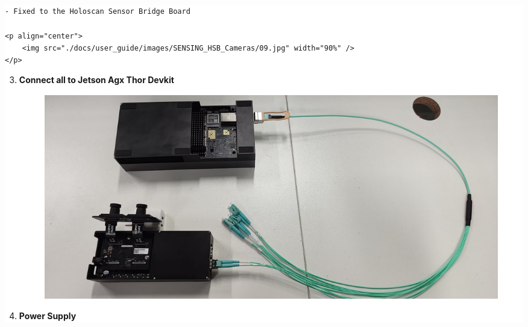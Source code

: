     - Fixed to the Holoscan Sensor Bridge Board

    <p align="center">
        <img src="./docs/user_guide/images/SENSING_HSB_Cameras/09.jpg" width="90%" />
    </p>

3. **Connect all to Jetson Agx Thor Devkit**

    <p align="center">
        <img src="./docs/user_guide/images/SENSING_HSB_Cameras/10.jpg" width="90%" />
    </p>

3. **Power Supply**
